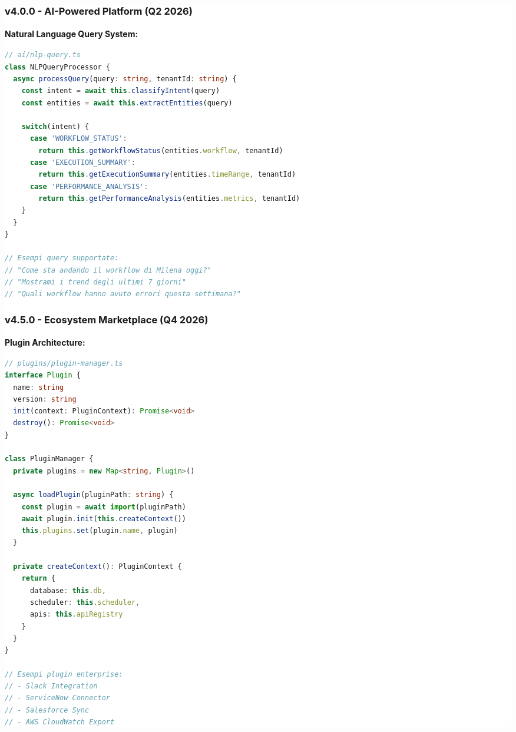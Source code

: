 ### **v4.0.0 - AI-Powered Platform** (Q2 2026)

**Natural Language Query System:**
```typescript
// ai/nlp-query.ts
class NLPQueryProcessor {
  async processQuery(query: string, tenantId: string) {
    const intent = await this.classifyIntent(query)
    const entities = await this.extractEntities(query)
    
    switch(intent) {
      case 'WORKFLOW_STATUS':
        return this.getWorkflowStatus(entities.workflow, tenantId)
      case 'EXECUTION_SUMMARY':
        return this.getExecutionSummary(entities.timeRange, tenantId)
      case 'PERFORMANCE_ANALYSIS':
        return this.getPerformanceAnalysis(entities.metrics, tenantId)
    }
  }
}

// Esempi query supportate:
// "Come sta andando il workflow di Milena oggi?"
// "Mostrami i trend degli ultimi 7 giorni"
// "Quali workflow hanno avuto errori questa settimana?"
```

### **v4.5.0 - Ecosystem Marketplace** (Q4 2026)

**Plugin Architecture:**
```typescript
// plugins/plugin-manager.ts
interface Plugin {
  name: string
  version: string
  init(context: PluginContext): Promise<void>
  destroy(): Promise<void>
}

class PluginManager {
  private plugins = new Map<string, Plugin>()
  
  async loadPlugin(pluginPath: string) {
    const plugin = await import(pluginPath)
    await plugin.init(this.createContext())
    this.plugins.set(plugin.name, plugin)
  }
  
  private createContext(): PluginContext {
    return {
      database: this.db,
      scheduler: this.scheduler,
      apis: this.apiRegistry
    }
  }
}

// Esempi plugin enterprise:
// - Slack Integration
// - ServiceNow Connector  
// - Salesforce Sync
// - AWS CloudWatch Export
```
